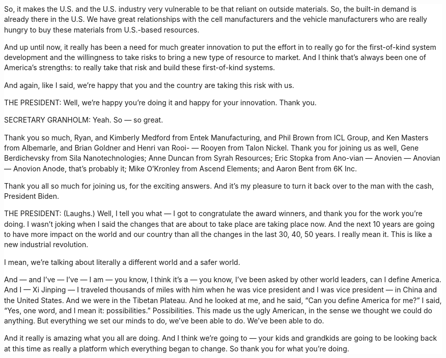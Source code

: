 So, it makes the U.S. and the U.S. industry very vulnerable to be that
reliant on outside materials. So, the built-in demand is already there
in the U.S. We have great relationships with the cell manufacturers and
the vehicle manufacturers who are really hungry to buy these materials
from U.S.-based resources.

And up until now, it really has been a need for much greater innovation
to put the effort in to really go for the first-of-kind system
development and the willingness to take risks to bring a new type of
resource to market. And I think that’s always been one of America’s
strengths: to really take that risk and build these first-of-kind
systems.

And again, like I said, we’re happy that you and the country are taking
this risk with us.

THE PRESIDENT: Well, we’re happy you’re doing it and happy for your
innovation. Thank you.

SECRETARY GRANHOLM: Yeah. So — so great.

Thank you so much, Ryan, and Kimberly Medford from Entek Manufacturing,
and Phil Brown from ICL Group, and Ken Masters from Albemarle, and Brian
Goldner and Henri van Rooi- — Rooyen from Talon Nickel. Thank you for
joining us as well, Gene Berdichevsky from Sila Nanotechnologies; Anne
Duncan from Syrah Resources; Eric Stopka from Ano-vian — Anovien —
Anovian — Anovion Anode, that’s probably it; Mike O’Kronley from Ascend
Elements; and Aaron Bent from 6K Inc.

Thank you all so much for joining us, for the exciting answers. And it’s
my pleasure to turn it back over to the man with the cash, President
Biden.

THE PRESIDENT: (Laughs.) Well, I tell you what — I got to congratulate
the award winners, and thank you for the work you’re doing. I wasn’t
joking when I said the changes that are about to take place are taking
place now. And the next 10 years are going to have more impact on the
world and our country than all the changes in the last 30, 40, 50 years.
I really mean it. This is like a new industrial revolution.

I mean, we’re talking about literally a different world and a safer
world.

And — and I’ve — I’ve — I am — you know, I think it’s a — you know, I’ve
been asked by other world leaders, can I define America. And I — Xi
Jinping — I traveled thousands of miles with him when he was vice
president and I was vice president — in China and the United States. And
we were in the Tibetan Plateau. And he looked at me, and he said, “Can
you define America for me?” I said, “Yes, one word, and I mean it:
possibilities.” Possibilities. This made us the ugly American, in the
sense we thought we could do anything. But everything we set our minds
to do, we’ve been able to do. We’ve been able to do.

And it really is amazing what you all are doing. And I think we’re going
to — your kids and grandkids are going to be looking back at this time
as really a platform which everything began to change. So thank you for
what you’re doing.
